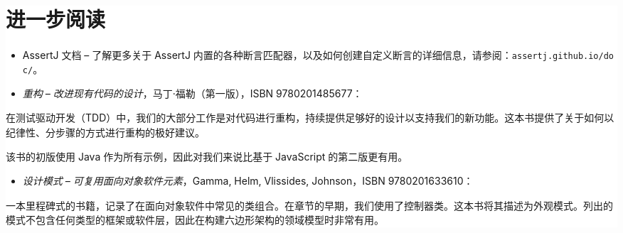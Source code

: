 # 进一步阅读

+   AssertJ 文档 – 了解更多关于 AssertJ 内置的各种断言匹配器，以及如何创建自定义断言的详细信息，请参阅：`assertj.github.io/doc/`。

+   *重构 – 改进现有代码的设计*，马丁·福勒（第一版），ISBN 9780201485677：

在测试驱动开发（TDD）中，我们的大部分工作是对代码进行重构，持续提供足够好的设计以支持我们的新功能。这本书提供了关于如何以纪律性、分步骤的方式进行重构的极好建议。

该书的初版使用 Java 作为所有示例，因此对我们来说比基于 JavaScript 的第二版更有用。

+   *设计模式 – 可复用面向对象软件元素*，Gamma, Helm, Vlissides, Johnson，ISBN 9780201633610：

一本里程碑式的书籍，记录了在面向对象软件中常见的类组合。在章节的早期，我们使用了控制器类。这本书将其描述为外观模式。列出的模式不包含任何类型的框架或软件层，因此在构建六边形架构的领域模型时非常有用。
